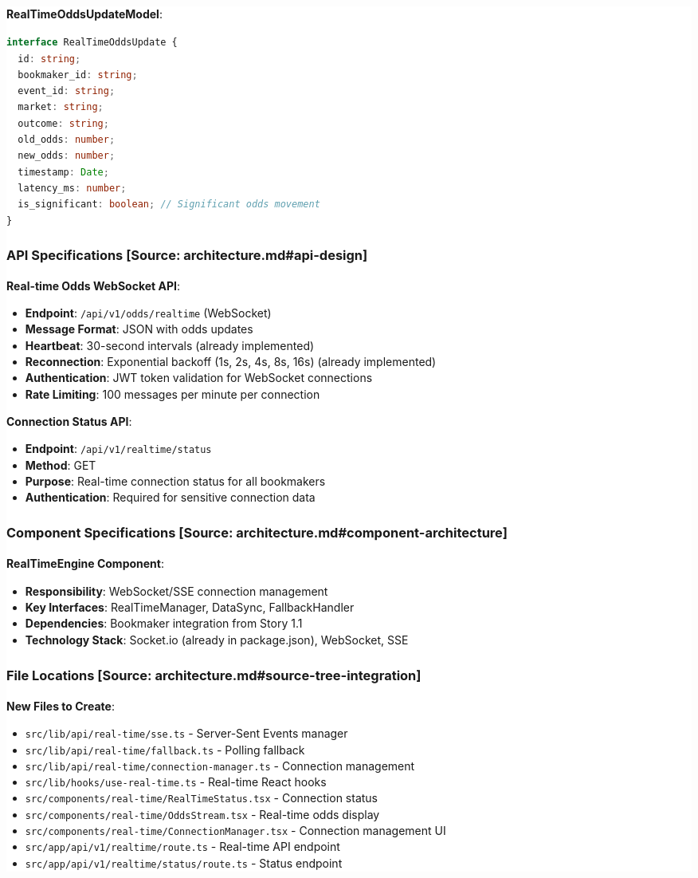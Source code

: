 **RealTimeOddsUpdateModel**:
```typescript
interface RealTimeOddsUpdate {
  id: string;
  bookmaker_id: string;
  event_id: string;
  market: string;
  outcome: string;
  old_odds: number;
  new_odds: number;
  timestamp: Date;
  latency_ms: number;
  is_significant: boolean; // Significant odds movement
}
```

### API Specifications [Source: architecture.md#api-design]

**Real-time Odds WebSocket API**:
- **Endpoint**: `/api/v1/odds/realtime` (WebSocket)
- **Message Format**: JSON with odds updates
- **Heartbeat**: 30-second intervals (already implemented)
- **Reconnection**: Exponential backoff (1s, 2s, 4s, 8s, 16s) (already implemented)
- **Authentication**: JWT token validation for WebSocket connections
- **Rate Limiting**: 100 messages per minute per connection

**Connection Status API**:
- **Endpoint**: `/api/v1/realtime/status`
- **Method**: GET
- **Purpose**: Real-time connection status for all bookmakers
- **Authentication**: Required for sensitive connection data

### Component Specifications [Source: architecture.md#component-architecture]

**RealTimeEngine Component**:
- **Responsibility**: WebSocket/SSE connection management
- **Key Interfaces**: RealTimeManager, DataSync, FallbackHandler
- **Dependencies**: Bookmaker integration from Story 1.1
- **Technology Stack**: Socket.io (already in package.json), WebSocket, SSE

### File Locations [Source: architecture.md#source-tree-integration]

**New Files to Create**:
- `src/lib/api/real-time/sse.ts` - Server-Sent Events manager
- `src/lib/api/real-time/fallback.ts` - Polling fallback
- `src/lib/api/real-time/connection-manager.ts` - Connection management
- `src/lib/hooks/use-real-time.ts` - Real-time React hooks
- `src/components/real-time/RealTimeStatus.tsx` - Connection status
- `src/components/real-time/OddsStream.tsx` - Real-time odds display
- `src/components/real-time/ConnectionManager.tsx` - Connection management UI
- `src/app/api/v1/realtime/route.ts` - Real-time API endpoint
- `src/app/api/v1/realtime/status/route.ts` - Status endpoint
